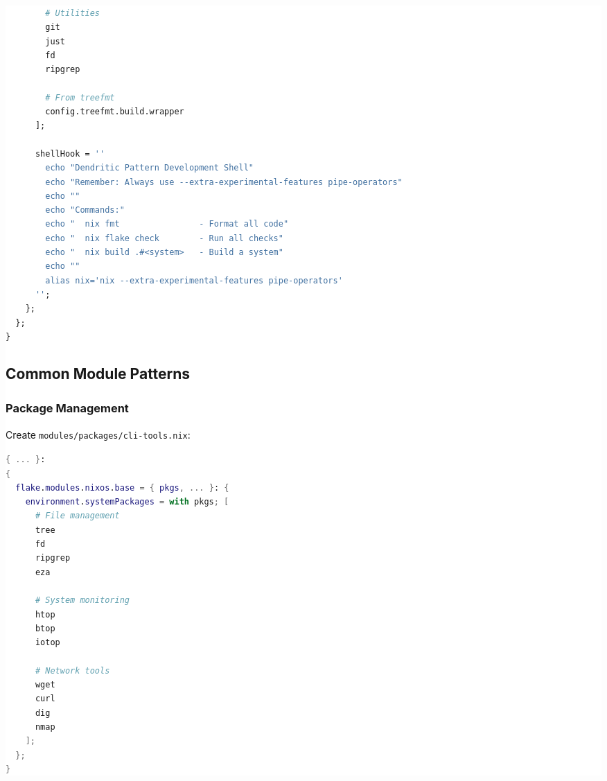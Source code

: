 ```nix
        # Utilities
        git
        just
        fd
        ripgrep
        
        # From treefmt
        config.treefmt.build.wrapper
      ];
      
      shellHook = ''
        echo "Dendritic Pattern Development Shell"
        echo "Remember: Always use --extra-experimental-features pipe-operators"
        echo ""
        echo "Commands:"
        echo "  nix fmt                - Format all code"
        echo "  nix flake check        - Run all checks"
        echo "  nix build .#<system>   - Build a system"
        echo ""
        alias nix='nix --extra-experimental-features pipe-operators'
      '';
    };
  };
}
```

## Common Module Patterns

### Package Management

Create `modules/packages/cli-tools.nix`:

```nix
{ ... }:
{
  flake.modules.nixos.base = { pkgs, ... }: {
    environment.systemPackages = with pkgs; [
      # File management
      tree
      fd
      ripgrep
      eza
      
      # System monitoring
      htop
      btop
      iotop
      
      # Network tools
      wget
      curl
      dig
      nmap
    ];
  };
}
```
